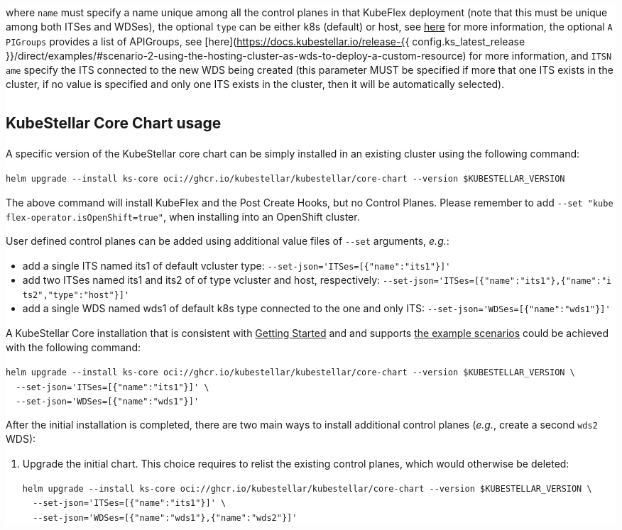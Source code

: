 where `name` must specify a name unique among all the control planes in that KubeFlex deployment (note that this must be unique among both ITSes and WDSes), the optional `type` can be either k8s (default) or host, see [here](https://github.com/kubestellar/kubeflex/blob/main/docs/users.md) for more information, the optional `APIGroups` provides a list of APIGroups, see [here](https://docs.kubestellar.io/release-{{ config.ks_latest_release }}/direct/examples/#scenario-2-using-the-hosting-cluster-as-wds-to-deploy-a-custom-resource) for more information, and `ITSName` specify the ITS connected to the new WDS being created (this parameter MUST be specified if more that one ITS exists in the cluster, if no value is specified and only one ITS exists in the cluster, then it will be automatically selected).

## KubeStellar Core Chart usage

A specific version of the KubeStellar core chart can be simply installed in an existing cluster using the following command:

```shell
helm upgrade --install ks-core oci://ghcr.io/kubestellar/kubestellar/core-chart --version $KUBESTELLAR_VERSION
```

The above command will install KubeFlex and the Post Create Hooks, but no Control Planes.
Please remember to add `--set "kubeflex-operator.isOpenShift=true"`, when installing into an OpenShift cluster.

User defined control planes can be added using additional value files of `--set` arguments, _e.g._:

- add a single ITS named its1 of default vcluster type: `--set-json='ITSes=[{"name":"its1"}]'`
- add two ITSes named its1 and its2 of of type vcluster and host, respectively: `--set-json='ITSes=[{"name":"its1"},{"name":"its2","type":"host"}]'`
- add a single WDS named wds1 of default k8s type connected to the one and only ITS: `--set-json='WDSes=[{"name":"wds1"}]'`

A KubeStellar Core installation that is consistent with [Getting Started](get-started.md) and and supports [the example scenarios](./example-scenarios.md) could be achieved with the following command:

```shell
helm upgrade --install ks-core oci://ghcr.io/kubestellar/kubestellar/core-chart --version $KUBESTELLAR_VERSION \
  --set-json='ITSes=[{"name":"its1"}]' \
  --set-json='WDSes=[{"name":"wds1"}]'
```

After the initial installation is completed, there are two main ways to install additional control planes (_e.g._, create a second `wds2` WDS):

1. Upgrade the initial chart. This choice requires to relist the existing control planes, which would otherwise be deleted:

    ```shell
    helm upgrade --install ks-core oci://ghcr.io/kubestellar/kubestellar/core-chart --version $KUBESTELLAR_VERSION \
      --set-json='ITSes=[{"name":"its1"}]' \
      --set-json='WDSes=[{"name":"wds1"},{"name":"wds2"}]'
    ```
